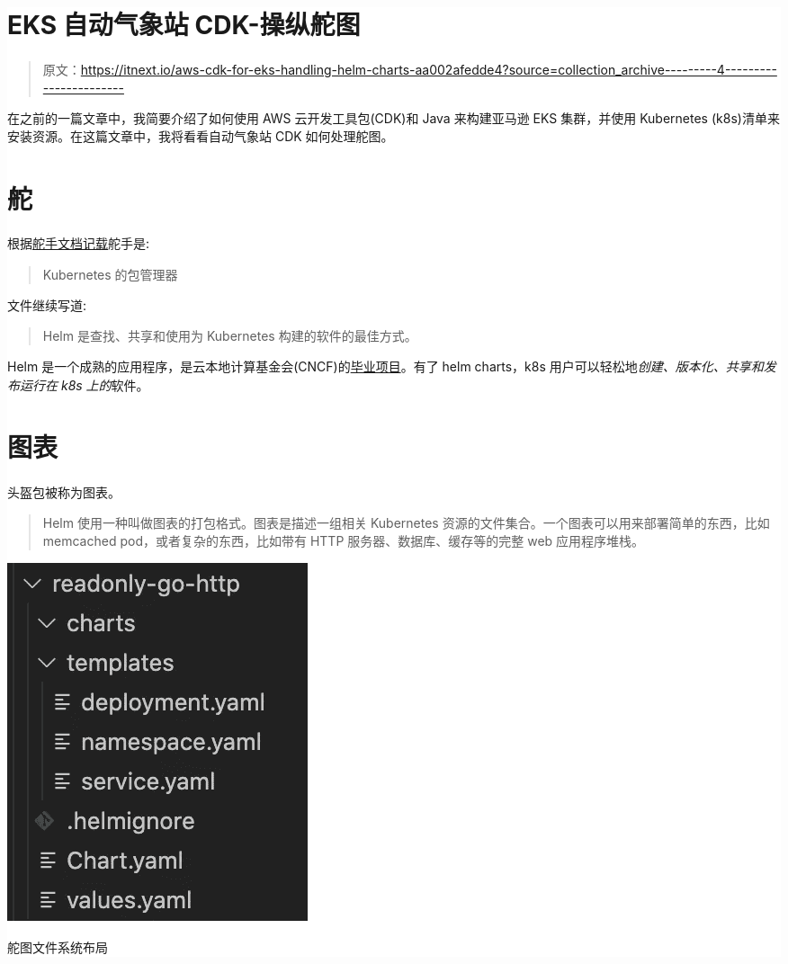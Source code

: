 # EKS 自动气象站 CDK-操纵舵图

> 原文：<https://itnext.io/aws-cdk-for-eks-handling-helm-charts-aa002afedde4?source=collection_archive---------4----------------------->

在之前的一篇文章中，我简要介绍了如何使用 AWS 云开发工具包(CDK)和 Java 来构建亚马逊 EKS 集群，并使用 Kubernetes (k8s)清单来安装资源。在这篇文章中，我将看看自动气象站 CDK 如何处理舵图。

# 舵

根据[舵手文档记载](https://helm.sh/)舵手是:

> Kubernetes 的包管理器

文件继续写道:

> Helm 是查找、共享和使用为 Kubernetes 构建的软件的最佳方式。

Helm 是一个成熟的应用程序，是云本地计算基金会(CNCF)的[毕业项目](https://www.cncf.io/projects/)。有了 helm charts，k8s 用户可以轻松地*创建、版本化、共享和发布运行在 k8s 上的*软件。

# 图表

头盔包被称为图表。

> Helm 使用一种叫做图表的打包格式。图表是描述一组相关 Kubernetes 资源的文件集合。一个图表可以用来部署简单的东西，比如 memcached pod，或者复杂的东西，比如带有 HTTP 服务器、数据库、缓存等的完整 web 应用程序堆栈。

![](img/b37009704685bd9ad01e8022f89b8417.png)

舵图文件系统布局
